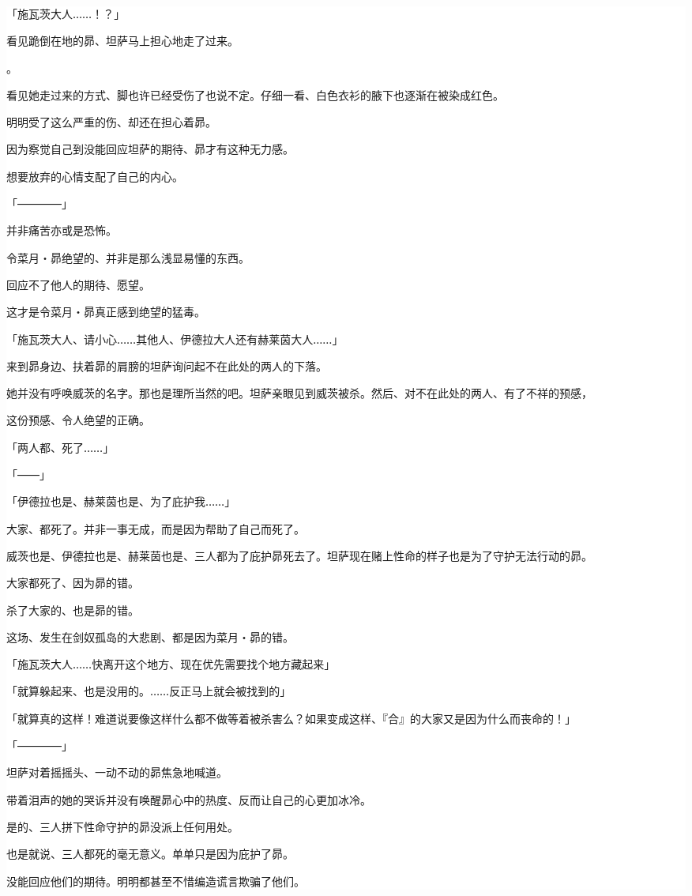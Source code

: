 「施瓦茨大人……！？」

看见跪倒在地的昴、坦萨马上担心地走了过来。

。

看见她走过来的方式、脚也许已经受伤了也说不定。仔细一看、白色衣衫的腋下也逐渐在被染成红色。

明明受了这么严重的伤、却还在担心着昴。

因为察觉自己到没能回应坦萨的期待、昴才有这种无力感。

想要放弃的心情支配了自己的内心。

「――――」

并非痛苦亦或是恐怖。

令菜月・昴绝望的、并非是那么浅显易懂的东西。

回应不了他人的期待、愿望。

这才是令菜月・昴真正感到绝望的猛毒。

「施瓦茨大人、请小心……其他人、伊德拉大人还有赫莱茵大人……」

来到昴身边、扶着昴的肩膀的坦萨询问起不在此处的两人的下落。

她并没有呼唤威茨的名字。那也是理所当然的吧。坦萨亲眼见到威茨被杀。然后、对不在此处的两人、有了不祥的预感，

这份预感、令人绝望的正确。

「两人都、死了……」

「――」

「伊德拉也是、赫莱茵也是、为了庇护我……」

大家、都死了。并非一事无成，而是因为帮助了自己而死了。

威茨也是、伊德拉也是、赫莱茵也是、三人都为了庇护昴死去了。坦萨现在赌上性命的样子也是为了守护无法行动的昴。

大家都死了、因为昴的错。

杀了大家的、也是昴的错。

这场、发生在剑奴孤岛的大悲剧、都是因为菜月・昴的错。

「施瓦茨大人……快离开这个地方、现在优先需要找个地方藏起来」

「就算躲起来、也是没用的。……反正马上就会被找到的」

「就算真的这样！难道说要像这样什么都不做等着被杀害么？如果变成这样、『合』的大家又是因为什么而丧命的！」

「――――」

坦萨对着摇摇头、一动不动的昴焦急地喊道。

带着泪声的她的哭诉并没有唤醒昴心中的热度、反而让自己的心更加冰冷。

是的、三人拼下性命守护的昴没派上任何用处。

也是就说、三人都死的毫无意义。单单只是因为庇护了昴。

没能回应他们的期待。明明都甚至不惜编造谎言欺骗了他们。
